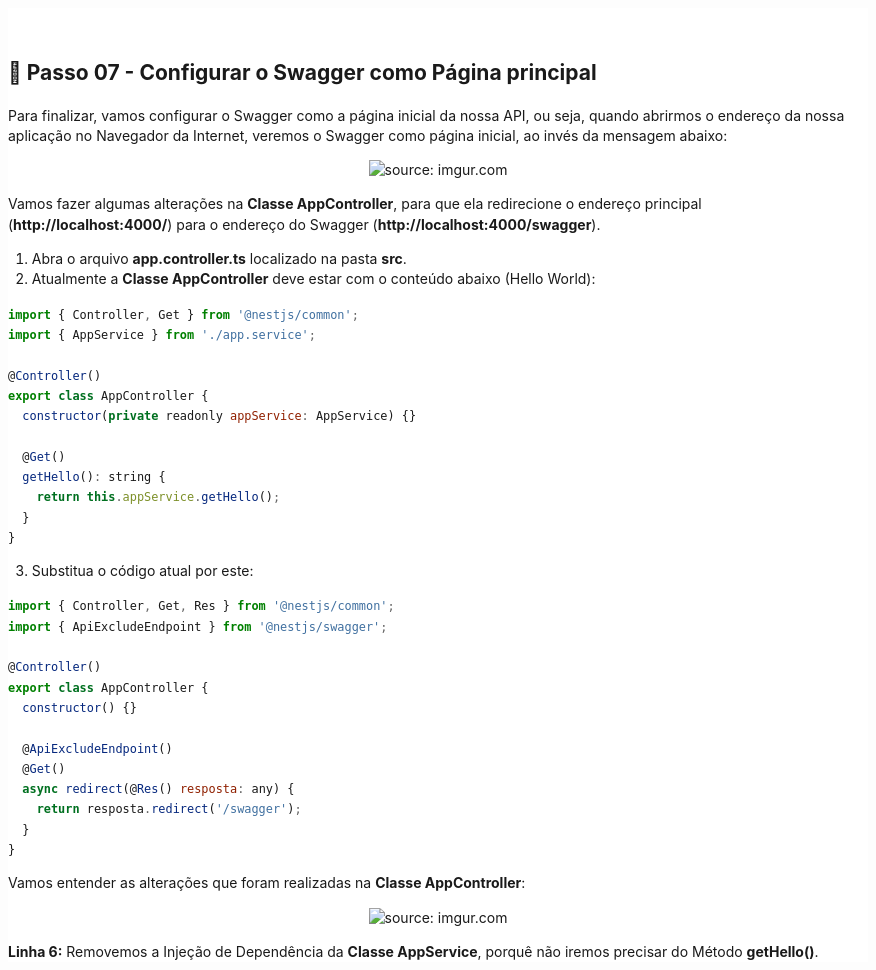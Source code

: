 <br />

<h2>👣 Passo 07 - Configurar o Swagger como Página principal</h2>

Para finalizar, vamos configurar o Swagger como a página inicial da nossa API, ou seja, quando abrirmos o endereço da nossa aplicação no Navegador da Internet, veremos o Swagger como página inicial, ao invés da mensagem abaixo:

<div align="center"><img src="https://i.imgur.com/gEmFlF8.png" title="source: imgur.com" width="65%"/></div>

Vamos fazer algumas alterações na **Classe AppController**, para que ela redirecione o endereço principal (**http://localhost:4000/**) para o endereço do Swagger (**http://localhost:4000/swagger**).

1. Abra o arquivo **app.controller.ts** localizado na pasta **src**.
2. Atualmente a **Classe AppController** deve estar com o conteúdo abaixo (Hello World):

```javascript
import { Controller, Get } from '@nestjs/common';
import { AppService } from './app.service';

@Controller()
export class AppController {
  constructor(private readonly appService: AppService) {}

  @Get()
  getHello(): string {
    return this.appService.getHello();
  }
}
```

3. Substitua o código atual por este:

```javascript
import { Controller, Get, Res } from '@nestjs/common';
import { ApiExcludeEndpoint } from '@nestjs/swagger';

@Controller()
export class AppController {
  constructor() {}

  @ApiExcludeEndpoint()
  @Get()
  async redirect(@Res() resposta: any) {
    return resposta.redirect('/swagger');
  }
}
```

Vamos entender as alterações que foram realizadas na **Classe AppController**:

<div align="center"><img src="https://i.imgur.com/Zcyt5yd.png?1" title="source: imgur.com" /></div>

**Linha 6:** Removemos a Injeção de Dependência da **Classe AppService**, porquê não iremos precisar do Método **getHello()**.
